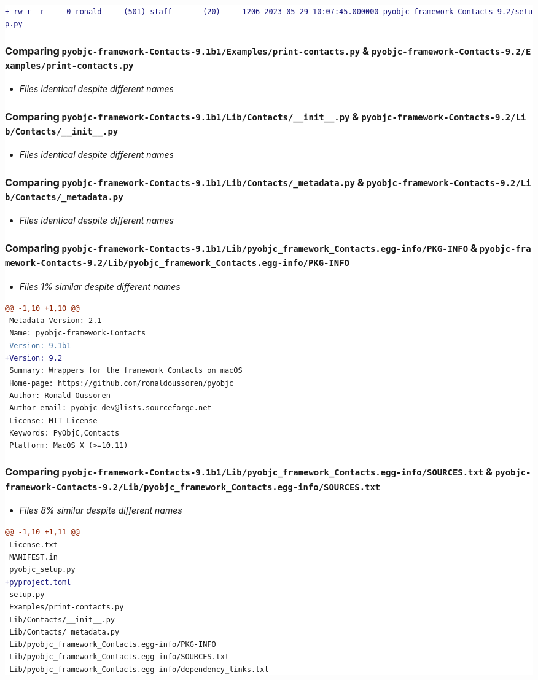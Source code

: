 ```diff
+-rw-r--r--   0 ronald     (501) staff       (20)     1206 2023-05-29 10:07:45.000000 pyobjc-framework-Contacts-9.2/setup.py
```

### Comparing `pyobjc-framework-Contacts-9.1b1/Examples/print-contacts.py` & `pyobjc-framework-Contacts-9.2/Examples/print-contacts.py`

 * *Files identical despite different names*

### Comparing `pyobjc-framework-Contacts-9.1b1/Lib/Contacts/__init__.py` & `pyobjc-framework-Contacts-9.2/Lib/Contacts/__init__.py`

 * *Files identical despite different names*

### Comparing `pyobjc-framework-Contacts-9.1b1/Lib/Contacts/_metadata.py` & `pyobjc-framework-Contacts-9.2/Lib/Contacts/_metadata.py`

 * *Files identical despite different names*

### Comparing `pyobjc-framework-Contacts-9.1b1/Lib/pyobjc_framework_Contacts.egg-info/PKG-INFO` & `pyobjc-framework-Contacts-9.2/Lib/pyobjc_framework_Contacts.egg-info/PKG-INFO`

 * *Files 1% similar despite different names*

```diff
@@ -1,10 +1,10 @@
 Metadata-Version: 2.1
 Name: pyobjc-framework-Contacts
-Version: 9.1b1
+Version: 9.2
 Summary: Wrappers for the framework Contacts on macOS
 Home-page: https://github.com/ronaldoussoren/pyobjc
 Author: Ronald Oussoren
 Author-email: pyobjc-dev@lists.sourceforge.net
 License: MIT License
 Keywords: PyObjC,Contacts
 Platform: MacOS X (>=10.11)
```

### Comparing `pyobjc-framework-Contacts-9.1b1/Lib/pyobjc_framework_Contacts.egg-info/SOURCES.txt` & `pyobjc-framework-Contacts-9.2/Lib/pyobjc_framework_Contacts.egg-info/SOURCES.txt`

 * *Files 8% similar despite different names*

```diff
@@ -1,10 +1,11 @@
 License.txt
 MANIFEST.in
 pyobjc_setup.py
+pyproject.toml
 setup.py
 Examples/print-contacts.py
 Lib/Contacts/__init__.py
 Lib/Contacts/_metadata.py
 Lib/pyobjc_framework_Contacts.egg-info/PKG-INFO
 Lib/pyobjc_framework_Contacts.egg-info/SOURCES.txt
 Lib/pyobjc_framework_Contacts.egg-info/dependency_links.txt
```
